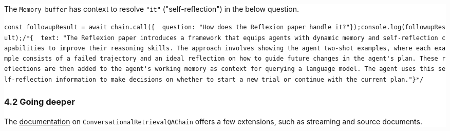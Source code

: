 The `Memory buffer` has context to resolve `"it"` ("self-reflection") in the below question.

    const followupResult = await chain.call({  question: "How does the Reflexion paper handle it?"});console.log(followupResult);/*{  text: "The Reflexion paper introduces a framework that equips agents with dynamic memory and self-reflection capabilities to improve their reasoning skills. The approach involves showing the agent two-shot examples, where each example consists of a failed trajectory and an ideal reflection on how to guide future changes in the agent's plan. These reflections are then added to the agent's working memory as context for querying a language model. The agent uses this self-reflection information to make decisions on whether to start a new trial or continue with the current plan."}*/

### 4.2 Going deeper[​](#42-going-deeper "Direct link to 4.2 Going deeper")

The [documentation](/docs/modules/chains/popular/chat_vector_db) on `ConversationalRetrievalQAChain` offers a few extensions, such as streaming and source documents.
